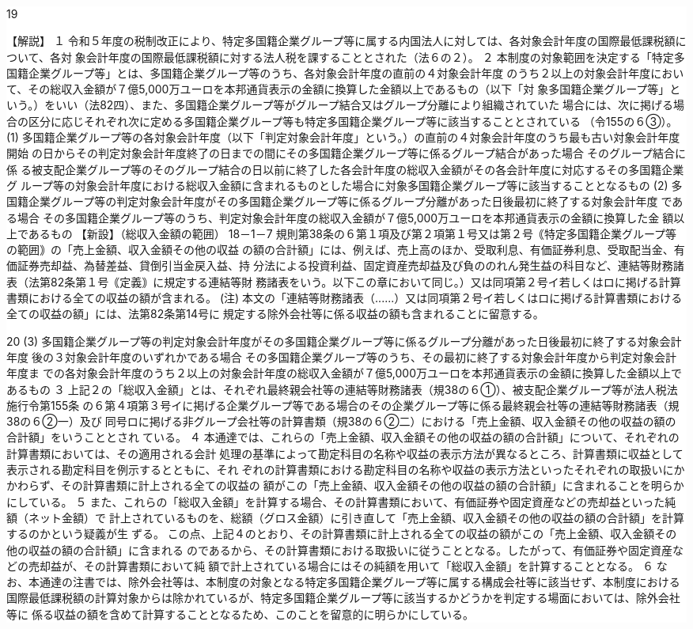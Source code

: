 

19









【解説】
１ 令和５年度の税制改正により、特定多国籍企業グループ等に属する内国法人に対しては、各対象会計年度の国際最低課税額について、各対
象会計年度の国際最低課税額に対する法人税を課することとされた（法６の２）。
２ 本制度の対象範囲を決定する「特定多国籍企業グループ等」とは、多国籍企業グループ等のうち、各対象会計年度の直前の４対象会計年度
のうち２以上の対象会計年度において、その総収入金額が７億5,000万ユーロを本邦通貨表示の金額に換算した金額以上であるもの（以下「対
象多国籍企業グループ等」という。）をいい（法82四）、また、多国籍企業グループ等がグループ結合又はグループ分離により組織されていた
場合には、次に掲げる場合の区分に応じそれぞれ次に定める多国籍企業グループ等も特定多国籍企業グループ等に該当することとされている
（令155の６③）。
(1) 多国籍企業グループ等の各対象会計年度（以下「判定対象会計年度」という。）の直前の４対象会計年度のうち最も古い対象会計年度開始
の日からその判定対象会計年度終了の日までの間にその多国籍企業グループ等に係るグループ結合があった場合 そのグループ結合に係
る被支配企業グループ等のそのグループ結合の日以前に終了した各会計年度の総収入金額がその各会計年度に対応するその多国籍企業グ
ループ等の対象会計年度における総収入金額に含まれるものとした場合に対象多国籍企業グループ等に該当することとなるもの
(2) 多国籍企業グループ等の判定対象会計年度がその多国籍企業グループ等に係るグループ分離があった日後最初に終了する対象会計年度
である場合 その多国籍企業グループ等のうち、判定対象会計年度の総収入金額が７億5,000万ユーロを本邦通貨表示の金額に換算した金
額以上であるもの
【新設】（総収入金額の範囲）
18－1－7 規則第38条の６第１項及び第２項第１号又は第２号｟特定多国籍企業グループ等の範囲｠の「売上金額、収入金額その他の収益
の額の合計額」には、例えば、売上高のほか、受取利息、有価証券利息、受取配当金、有価証券売却益、為替差益、貸倒引当金戻入益、持
分法による投資利益、固定資産売却益及び負ののれん発生益の科目など、連結等財務諸表（法第82条第１号｟定義｠に規定する連結等財
務諸表をいう。以下この章において同じ。）又は同項第２号イ若しくはロに掲げる計算書類における全ての収益の額が含まれる。
 (注) 本文の「連結等財務諸表（......）又は同項第２号イ若しくはロに掲げる計算書類における全ての収益の額」には、法第82条第14号に
規定する除外会社等に係る収益の額も含まれることに留意する。

20
(3) 多国籍企業グループ等の判定対象会計年度がその多国籍企業グループ等に係るグループ分離があった日後最初に終了する対象会計年度
後の３対象会計年度のいずれかである場合 その多国籍企業グループ等のうち、その最初に終了する対象会計年度から判定対象会計年度ま
での各対象会計年度のうち２以上の対象会計年度の総収入金額が７億5,000万ユーロを本邦通貨表示の金額に換算した金額以上であるもの
３ 上記２の「総収入金額」とは、それぞれ最終親会社等の連結等財務諸表（規38の６①）、被支配企業グループ等が法人税法施行令第155条
の６第４項第３号イに掲げる企業グループ等である場合のその企業グループ等に係る最終親会社等の連結等財務諸表（規38の６②一）及び
同号ロに掲げる非グループ会社等の計算書類（規38の６②二）における「売上金額、収入金額その他の収益の額の合計額」をいうこととされ
ている。
４ 本通達では、これらの「売上金額、収入金額その他の収益の額の合計額」について、それぞれの計算書類においては、その適用される会計
処理の基準によって勘定科目の名称や収益の表示方法が異なるところ、計算書類に収益として表示される勘定科目を例示するとともに、それ
ぞれの計算書類における勘定科目の名称や収益の表示方法といったそれぞれの取扱いにかかわらず、その計算書類に計上される全ての収益の
額がこの「売上金額、収入金額その他の収益の額の合計額」に含まれることを明らかにしている。
５ また、これらの「総収入金額」を計算する場合、その計算書類において、有価証券や固定資産などの売却益といった純額（ネット金額）で
計上されているものを、総額（グロス金額）に引き直して「売上金額、収入金額その他の収益の額の合計額」を計算するのかという疑義が生
ずる。
この点、上記４のとおり、その計算書類に計上される全ての収益の額がこの「売上金額、収入金額その他の収益の額の合計額」に含まれる
のであるから、その計算書類における取扱いに従うこととなる。したがって、有価証券や固定資産などの売却益が、その計算書類において純
額で計上されている場合にはその純額を用いて「総収入金額」を計算することとなる。
６ なお、本通達の注書では、除外会社等は、本制度の対象となる特定多国籍企業グループ等に属する構成会社等に該当せず、本制度における
国際最低課税額の計算対象からは除かれているが、特定多国籍企業グループ等に該当するかどうかを判定する場面においては、除外会社等に
係る収益の額を含めて計算することとなるため、このことを留意的に明らかにしている。
